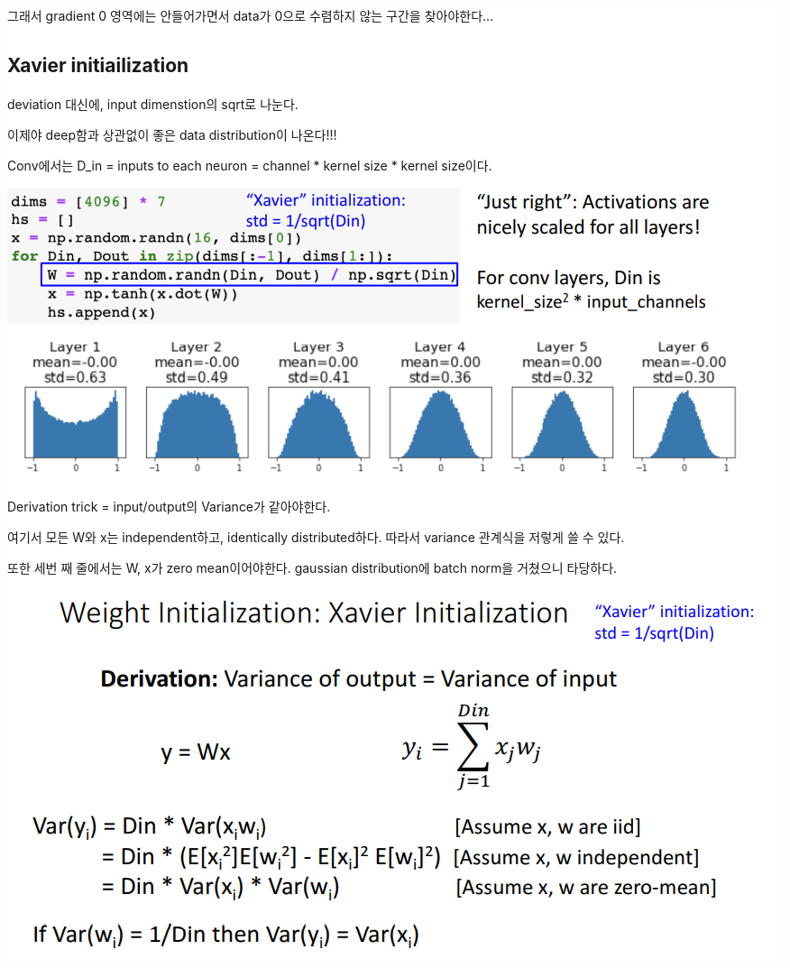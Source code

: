그래서 gradient 0 영역에는 안들어가면서 data가 0으로 수렴하지 않는 구간을 찾아야한다...

## Xavier initiailization

deviation 대신에, input dimenstion의 sqrt로 나눈다.

이제야 deep함과 상관없이 좋은 data distribution이 나온다!!!

Conv에서는 D_in = inputs to each neuron = channel * kernel size * kernel size이다.

![Untitled](Lecture%2010%20Training%20Neural%20Network%201%20fb3c246848214547993680aef3ee605d/Untitled%2022.png)

Derivation trick = input/output의 Variance가 같아야한다.

여기서 모든 W와 x는 independent하고, identically distributed하다. 따라서 variance 관계식을 저렇게 쓸 수 있다.

또한 세번 째 줄에서는 W, x가 zero mean이어야한다. gaussian distribution에 batch norm을 거쳤으니 타당하다.

![Untitled](Lecture%2010%20Training%20Neural%20Network%201%20fb3c246848214547993680aef3ee605d/Untitled%2023.png)
